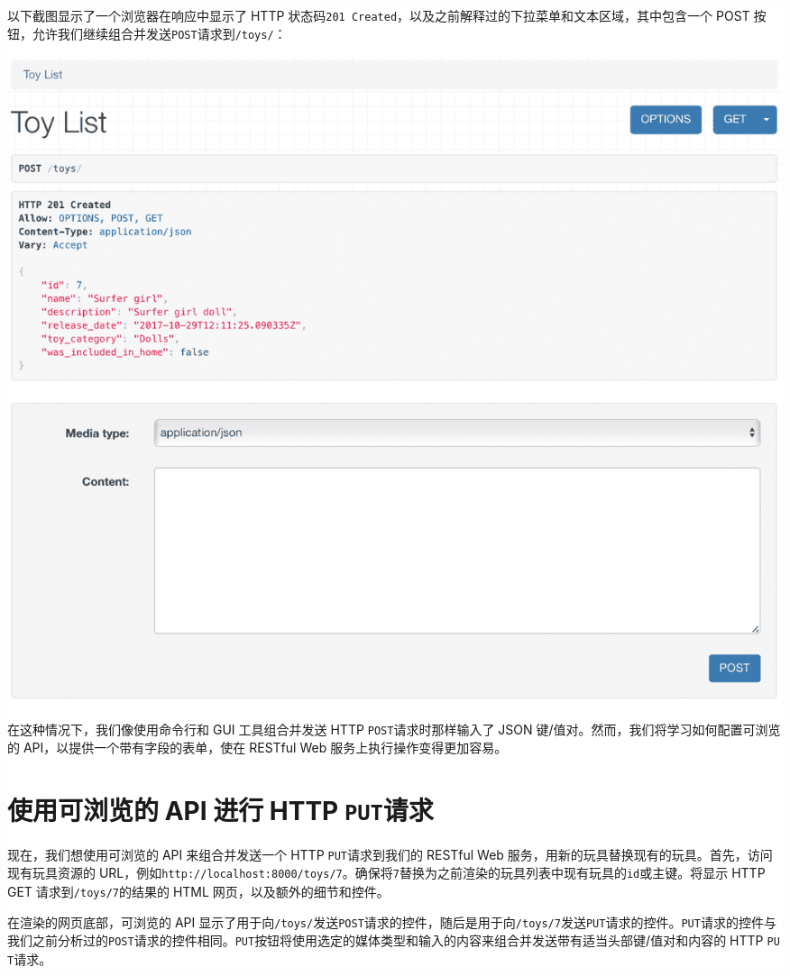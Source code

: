 以下截图显示了一个浏览器在响应中显示了 HTTP 状态码`201 Created`，以及之前解释过的下拉菜单和文本区域，其中包含一个 POST 按钮，允许我们继续组合并发送`POST`请求到`/toys/`：

![截图 2](img/bcd09a3c-0c7e-4a85-81f9-d217c2e06758.png)

在这种情况下，我们像使用命令行和 GUI 工具组合并发送 HTTP `POST`请求时那样输入了 JSON 键/值对。然而，我们将学习如何配置可浏览的 API，以提供一个带有字段的表单，使在 RESTful Web 服务上执行操作变得更加容易。

# 使用可浏览的 API 进行 HTTP `PUT`请求

现在，我们想使用可浏览的 API 来组合并发送一个 HTTP `PUT`请求到我们的 RESTful Web 服务，用新的玩具替换现有的玩具。首先，访问现有玩具资源的 URL，例如`http://localhost:8000/toys/7`。确保将`7`替换为之前渲染的玩具列表中现有玩具的`id`或主键。将显示 HTTP GET 请求到`/toys/7`的结果的 HTML 网页，以及额外的细节和控件。

在渲染的网页底部，可浏览的 API 显示了用于向`/toys/`发送`POST`请求的控件，随后是用于向`/toys/7`发送`PUT`请求的控件。`PUT`请求的控件与我们之前分析过的`POST`请求的控件相同。`PUT`按钮将使用选定的媒体类型和输入的内容来组合并发送带有适当头部键/值对和内容的 HTTP `PUT`请求。
